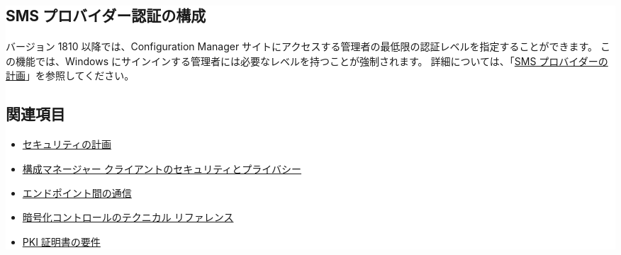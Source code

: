 

## <a name="bkmk_auth"></a> SMS プロバイダー認証の構成

バージョン 1810 以降では、Configuration Manager サイトにアクセスする管理者の最低限の認証レベルを指定することができます。 この機能では、Windows にサインインする管理者には必要なレベルを持つことが強制されます。 詳細については、「[SMS プロバイダーの計画](/sccm/core/plan-design/hierarchy/plan-for-the-sms-provider#bkmk_auth)」を参照してください。   



## <a name="see-also"></a>関連項目

- [セキュリティの計画](/sccm/core/plan-design/security/plan-for-security)  

- [構成マネージャー クライアントのセキュリティとプライバシー](/sccm/core/clients/deploy/plan/security-and-privacy-for-clients)  

- [エンドポイント間の通信](/sccm/core/plan-design/hierarchy/communications-between-endpoints)  

- [暗号化コントロールのテクニカル リファレンス](/sccm/core/plan-design/security/cryptographic-controls-tehnical-reference)  

- [PKI 証明書の要件](/sccm/core/plan-design/network/pki-certificate-requirements)  
